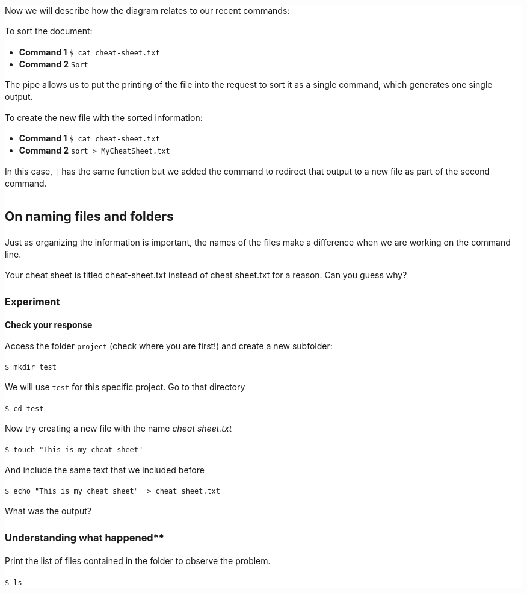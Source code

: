 
Now we will describe how the diagram relates to our recent commands: 

To sort the document: 
- **Command 1** `$ cat cheat-sheet.txt`
- **Command 2**  `Sort`

The pipe allows us to put the printing of the file into the request to sort it as a single command, which generates one single output. 

To create the new file with the sorted information: 
- **Command 1**  `$ cat cheat-sheet.txt`
- **Command 2**  `sort > MyCheatSheet.txt`

In this case, `|` has the same function but we added the command to redirect that output to a new file as part of the second command.


## On naming files and folders

Just as organizing the information is important, the names of the files make a difference when we are working on the command line. 

Your cheat sheet is titled cheat-sheet.txt instead of cheat sheet.txt for a reason. Can you guess why?

### Experiment
**Check your response**  

Access the folder `project` (check where you are first!) and create a new subfolder: 

```console
$ mkdir test
```
We will use `test` for this specific project. Go to that directory 

```console
$ cd test
```

Now try creating a new file with the name *cheat sheet.txt*  

```console
$ touch "This is my cheat sheet" 
```
And include the same text that we included before

```console
$ echo "This is my cheat sheet"  > cheat sheet.txt
```

What was the output?

### Understanding what happened**

Print the list of files contained in the folder to observe the problem.

```console
$ ls
```
